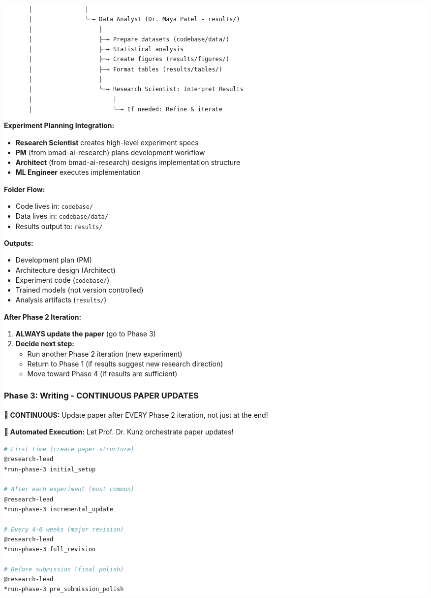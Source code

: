 ```
       │               │
       │               └─→ Data Analyst (Dr. Maya Patel - results/)
       │                   │
       │                   ├─→ Prepare datasets (codebase/data/)
       │                   ├─→ Statistical analysis
       │                   ├─→ Create figures (results/figures/)
       │                   ├─→ Format tables (results/tables/)
       │                   │
       │                   └─→ Research Scientist: Interpret Results
       │                       │
       │                       └─→ If needed: Refine & iterate
```

**Experiment Planning Integration:**

- **Research Scientist** creates high-level experiment specs
- **PM** (from bmad-ai-research) plans development workflow
- **Architect** (from bmad-ai-research) designs implementation structure
- **ML Engineer** executes implementation

**Folder Flow:**

- Code lives in: `codebase/`
- Data lives in: `codebase/data/`
- Results output to: `results/`

**Outputs:**

- Development plan (PM)
- Architecture design (Architect)
- Experiment code (`codebase/`)
- Trained models (not version controlled)
- Analysis artifacts (`results/`)

**After Phase 2 Iteration:**

1. **ALWAYS update the paper** (go to Phase 3)
2. **Decide next step:**
   - Run another Phase 2 iteration (new experiment)
   - Return to Phase 1 (if results suggest new research direction)
   - Move toward Phase 4 (if results are sufficient)

### Phase 3: Writing - CONTINUOUS PAPER UPDATES

**🔁 CONTINUOUS:** Update paper after EVERY Phase 2 iteration, not just at the end!

**🤖 Automated Execution:** Let Prof. Dr. Kunz orchestrate paper updates!

```bash
# First time (create paper structure)
@research-lead
*run-phase-3 initial_setup

# After each experiment (most common)
@research-lead
*run-phase-3 incremental_update

# Every 4-6 weeks (major revision)
@research-lead
*run-phase-3 full_revision

# Before submission (final polish)
@research-lead
*run-phase-3 pre_submission_polish
```
